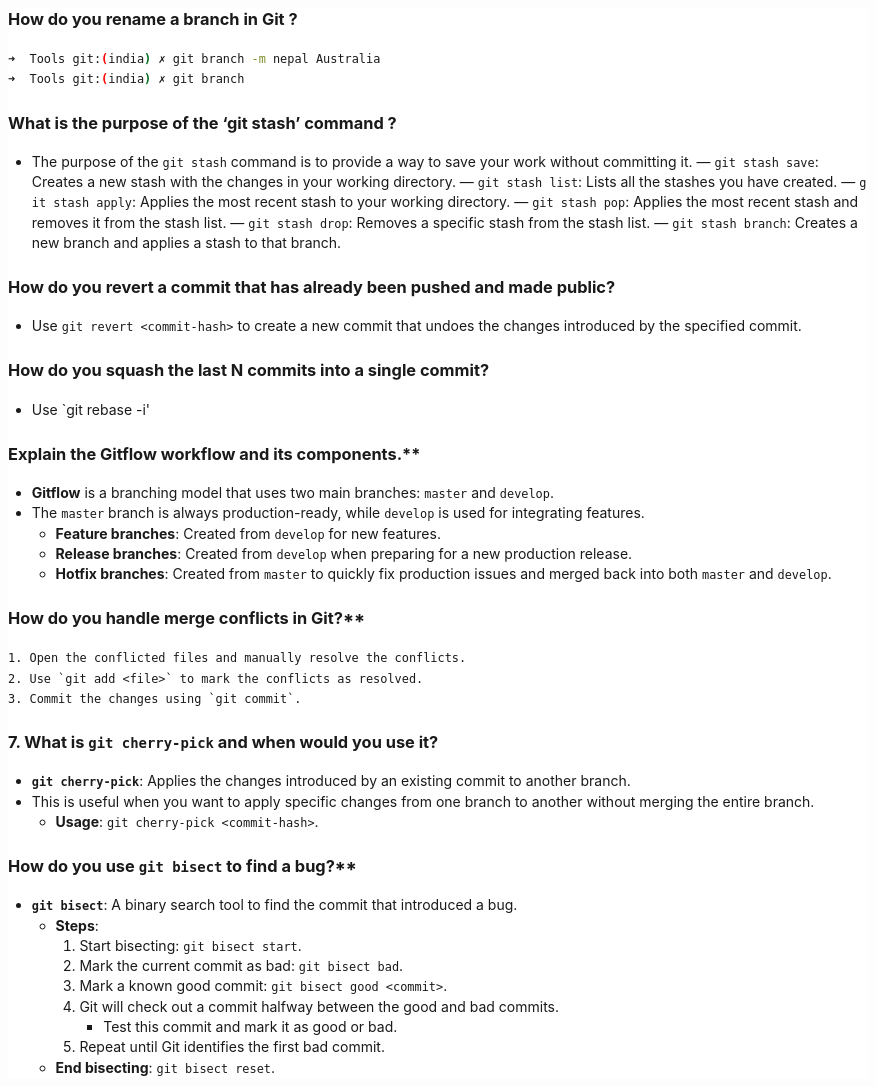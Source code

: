 
### How do you rename a branch in Git ?

```bash
➜  Tools git:(india) ✗ git branch -m nepal Australia
➜  Tools git:(india) ✗ git branch
```

### What is the purpose of the ‘git stash’ command ?

 - The purpose of the `git stash` command is to provide a way to save your work without committing it.
    — `git stash save`: Creates a new stash with the changes in your working directory.
    — `git stash list`: Lists all the stashes you have created.
    — `git stash apply`: Applies the most recent stash to your working directory.
    — `git stash pop`: Applies the most recent stash and removes it from the stash list.
    — `git stash drop`: Removes a specific stash from the stash list.
    — `git stash branch`: Creates a new branch and applies a stash to that branch.

### How do you revert a commit that has already been pushed and made public?
- Use `git revert <commit-hash>` to create a new commit that undoes the changes introduced by the specified commit. 

### **How do you squash the last N commits into a single commit?**
- Use `git rebase -i' 

### Explain the Gitflow workflow and its components.**
- **Gitflow** is a branching model that uses two main branches: `master` and `develop`. 
- The `master` branch is always production-ready, while `develop` is used for integrating features.
  - **Feature branches**: Created from `develop` for new features.
  - **Release branches**: Created from `develop` when preparing for a new production release.
  - **Hotfix branches**: Created from `master` to quickly fix production issues and merged back into both `master` and `develop`.

### How do you handle merge conflicts in Git?**
    1. Open the conflicted files and manually resolve the conflicts.
    2. Use `git add <file>` to mark the conflicts as resolved.
    3. Commit the changes using `git commit`.

### **7. What is `git cherry-pick` and when would you use it?**
- **`git cherry-pick`**: Applies the changes introduced by an existing commit to another branch. 
- This is useful when you want to apply specific changes from one branch to another without merging the entire branch.
  - **Usage**: `git cherry-pick <commit-hash>`.

### How do you use `git bisect` to find a bug?**
- **`git bisect`**: A binary search tool to find the commit that introduced a bug.
  - **Steps**:
    1. Start bisecting: `git bisect start`.
    2. Mark the current commit as bad: `git bisect bad`.
    3. Mark a known good commit: `git bisect good <commit>`.
    4. Git will check out a commit halfway between the good and bad commits. 
        - Test this commit and mark it as good or bad.
    5. Repeat until Git identifies the first bad commit.
  - **End bisecting**: `git bisect reset`.
